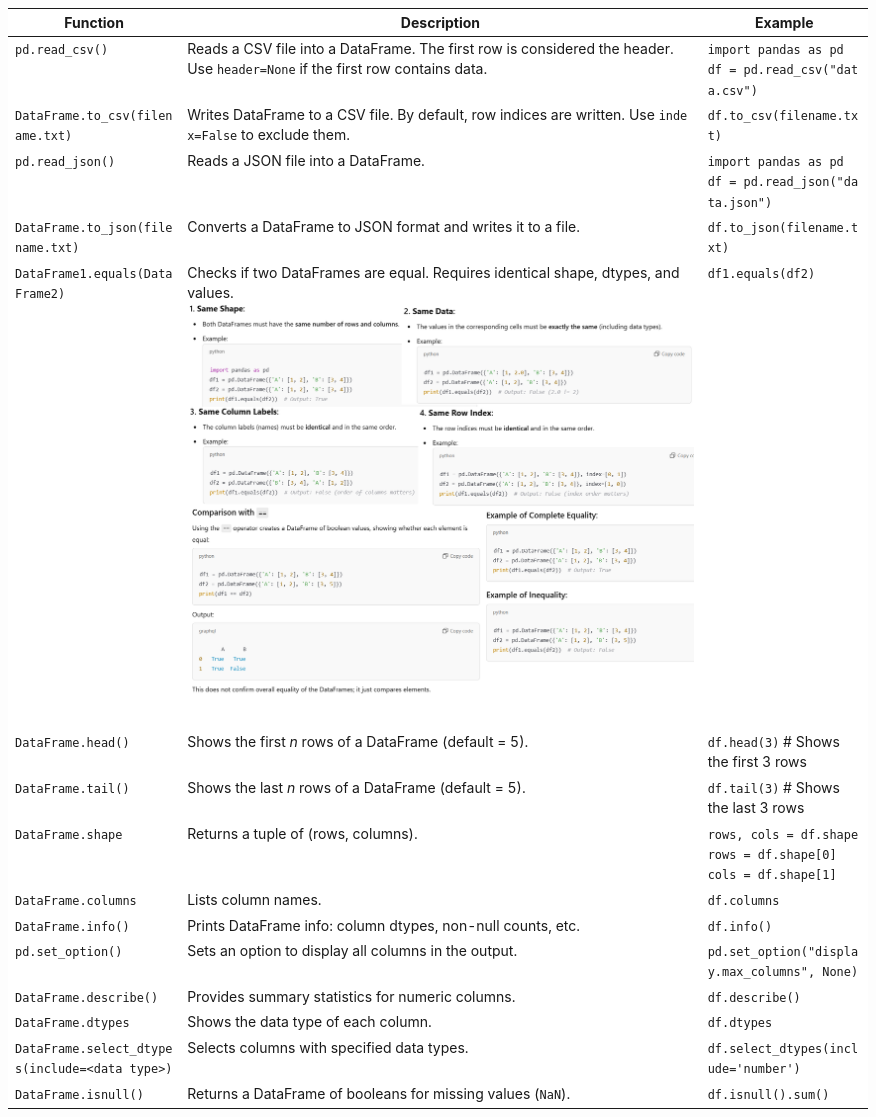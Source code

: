 | **Function**                          | **Description**                                                                 | **Example**                                                                 |
|---------------------------------------|---------------------------------------------------------------------------------|-----------------------------------------------------------------------------|
| `pd.read_csv()`                       | Reads a CSV file into a DataFrame. The first row is considered the header. Use `header=None` if the first row contains data. | `import pandas as pd`<br>`df = pd.read_csv("data.csv")`                     |
| `DataFrame.to_csv(filename.txt)`      | Writes DataFrame to a CSV file. By default, row indices are written. Use `index=False` to exclude them.               | `df.to_csv(filename.txt)`                                                   |
| `pd.read_json()`                      | Reads a JSON file into a DataFrame.                                            | `import pandas as pd`<br>`df = pd.read_json("data.json")`                   |
| `DataFrame.to_json(filename.txt)`     | Converts a DataFrame to JSON format and writes it to a file.                   | `df.to_json(filename.txt)`                                                  |
| `DataFrame1.equals(DataFrame2)`       | Checks if two DataFrames are equal. Requires identical shape, dtypes, and values.<br>![](/images/dataframe_equals.png) | `df1.equals(df2)`                                                           |
| `DataFrame.head()`                    | Shows the first *n* rows of a DataFrame (default = 5).                          | `df.head(3)`  # Shows the first 3 rows                                      |
| `DataFrame.tail()`                    | Shows the last *n* rows of a DataFrame (default = 5).                           | `df.tail(3)`  # Shows the last 3 rows                                       |
| `DataFrame.shape`                     | Returns a tuple of (rows, columns).                                             | `rows, cols = df.shape`<br>`rows = df.shape[0]`<br>`cols = df.shape[1]`     |
| `DataFrame.columns`                   | Lists column names.                                                             | `df.columns`                                                                |
| `DataFrame.info()`                    | Prints DataFrame info: column dtypes, non-null counts, etc.                     | `df.info()`                                                                 |
| `pd.set_option()`                     | Sets an option to display all columns in the output.                            | `pd.set_option("display.max_columns", None)`                                |
| `DataFrame.describe()`                | Provides summary statistics for numeric columns.                                | `df.describe()`                                                             |
| `DataFrame.dtypes`                    | Shows the data type of each column.                                             | `df.dtypes`                                                                 |
| `DataFrame.select_dtypes(include=<data type>)` | Selects columns with specified data types.                                     | `df.select_dtypes(include='number')`                                        |
| `DataFrame.isnull()`                  | Returns a DataFrame of booleans for missing values (`NaN`).                     | `df.isnull().sum()`                                                         |